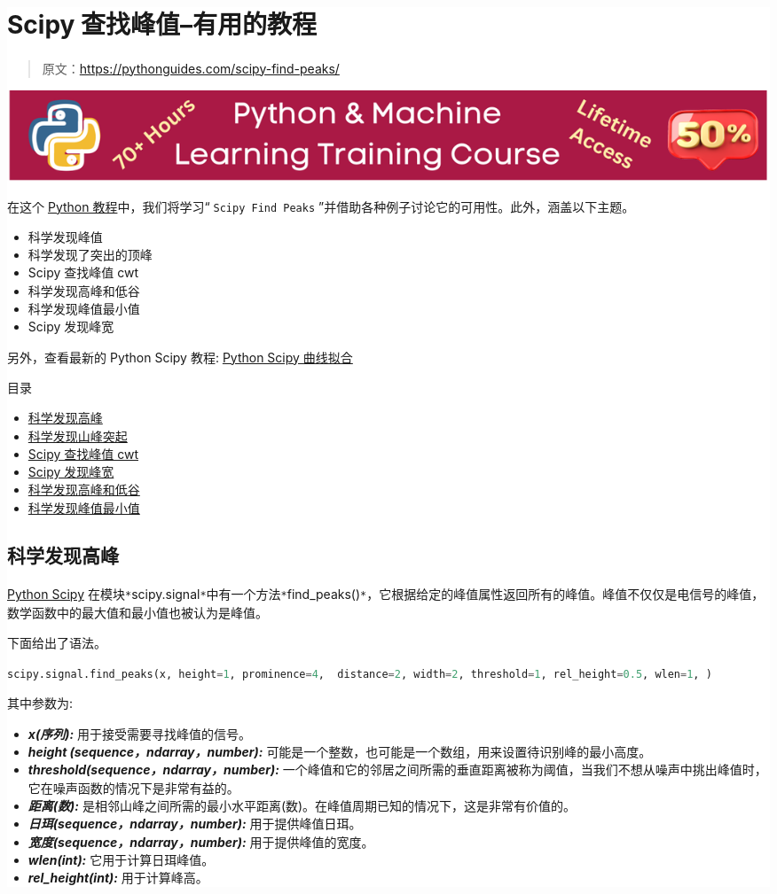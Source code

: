 # Scipy 查找峰值–有用的教程

> 原文：<https://pythonguides.com/scipy-find-peaks/>

[![Python & Machine Learning training courses](img/49ec9c6da89a04c9f45bab643f8c765c.png)](https://sharepointsky.teachable.com/p/python-and-machine-learning-training-course)

在这个 [Python 教程](https://pythonguides.com/learn-python/)中，我们将学习“ `Scipy Find Peaks` ”并借助各种例子讨论它的可用性。此外，涵盖以下主题。

*   科学发现峰值
*   科学发现了突出的顶峰
*   Scipy 查找峰值 cwt
*   科学发现高峰和低谷
*   科学发现峰值最小值
*   Scipy 发现峰宽

另外，查看最新的 Python Scipy 教程: [Python Scipy 曲线拟合](https://pythonguides.com/python-scipy-curve-fit/)

目录

[](#)

*   [科学发现高峰](#Scipy_Find_Peaks "Scipy Find Peaks")
*   [科学发现山峰突起](#Scipy_Find_Peaks_Prominence "Scipy Find Peaks Prominence")
*   [Scipy 查找峰值 cwt](#Scipy_Find_Peaks_cwt "Scipy Find Peaks cwt")
*   [Scipy 发现峰宽](#Scipy_Finds_Peak_Width "Scipy Finds Peak Width")
*   [科学发现高峰和低谷](#Scipy_Find_Peaks_and_Valleys "Scipy Find Peaks and Valleys")
*   [科学发现峰值最小值](#Scipy_Find_Peaks_Minima "Scipy Find Peaks Minima")

## 科学发现高峰

[Python Scipy](https://pythonguides.com/what-is-scipy-in-python/) 在模块`*`scipy.signal`*`中有一个方法`*`find_peaks()`*`，它根据给定的峰值属性返回所有的峰值。峰值不仅仅是电信号的峰值，数学函数中的最大值和最小值也被认为是峰值。

下面给出了语法。

```py
scipy.signal.find_peaks(x, height=1, prominence=4,  distance=2, width=2, threshold=1, rel_height=0.5, wlen=1, )
```

其中参数为:

*   ***x(序列):*** 用于接受需要寻找峰值的信号。
*   ***height (sequence，ndarray，number):*** 可能是一个整数，也可能是一个数组，用来设置待识别峰的最小高度。
*   ***threshold(sequence，ndarray，number):*** 一个峰值和它的邻居之间所需的垂直距离被称为阈值，当我们不想从噪声中挑出峰值时，它在噪声函数的情况下是非常有益的。
*   ***距离(数):*** 是相邻山峰之间所需的最小水平距离(数)。在峰值周期已知的情况下，这是非常有价值的。
*   ***日珥(sequence，ndarray，number):*** 用于提供峰值日珥。
*   ***宽度(sequence，ndarray，number):*** 用于提供峰值的宽度。
*   ***wlen(int):*** 它用于计算日珥峰值。
*   ***rel_height(int):*** 用于计算峰高。
